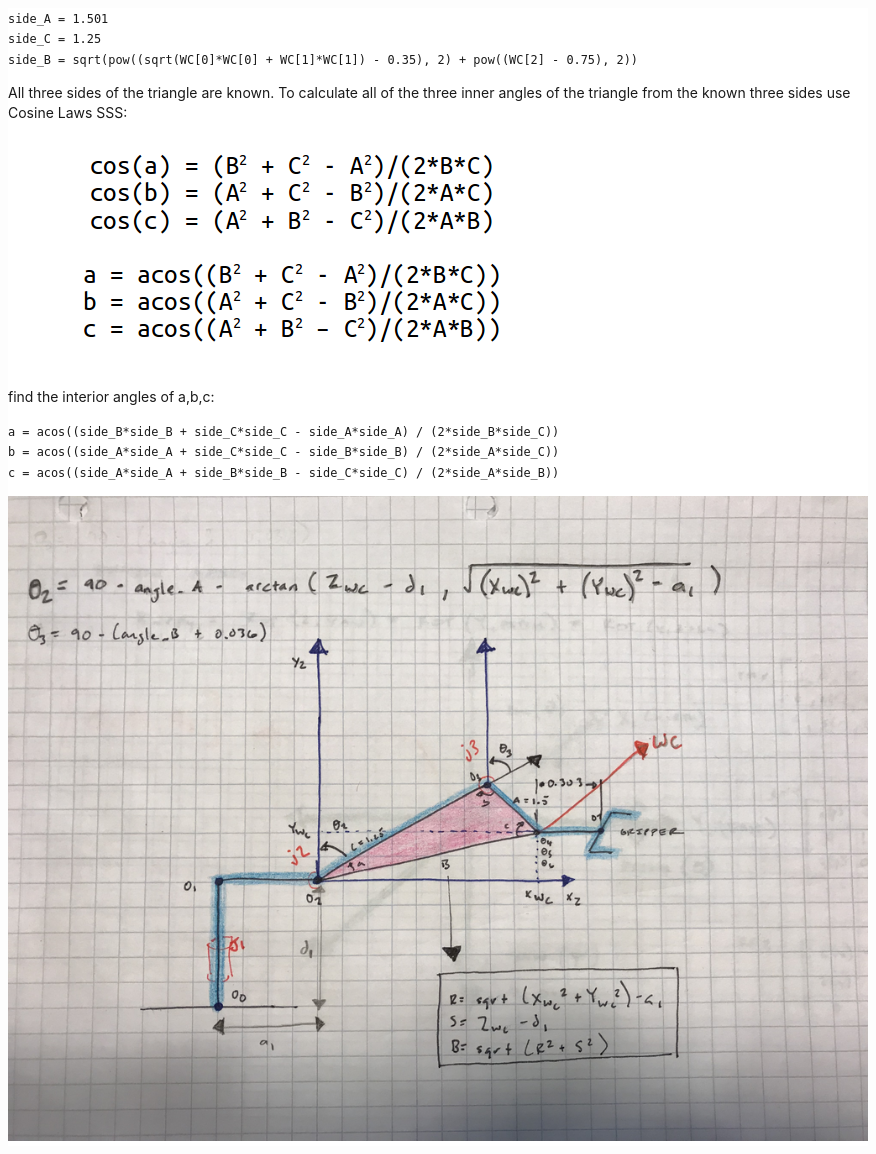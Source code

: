 
    side_A = 1.501
    side_C = 1.25
    side_B = sqrt(pow((sqrt(WC[0]*WC[0] + WC[1]*WC[1]) - 0.35), 2) + pow((WC[2] - 0.75), 2))

All three sides of the triangle are known. To calculate all of the three inner angles of the triangle from the known three sides use Cosine Laws SSS:


![alt text](IMAGES/4.png) 


find the interior angles of a,b,c:

    a = acos((side_B*side_B + side_C*side_C - side_A*side_A) / (2*side_B*side_C))
    b = acos((side_A*side_A + side_C*side_C - side_B*side_B) / (2*side_A*side_C))
    c = acos((side_A*side_A + side_B*side_B - side_C*side_C) / (2*side_A*side_B))

![alt text](IMAGES/im1.jpeg)


[//]: # (Image References)
[image1]: ./misc_images/misc1.png
[image2]: ./misc_images/misc3.png
[image3]: ./misc_images/misc2.png